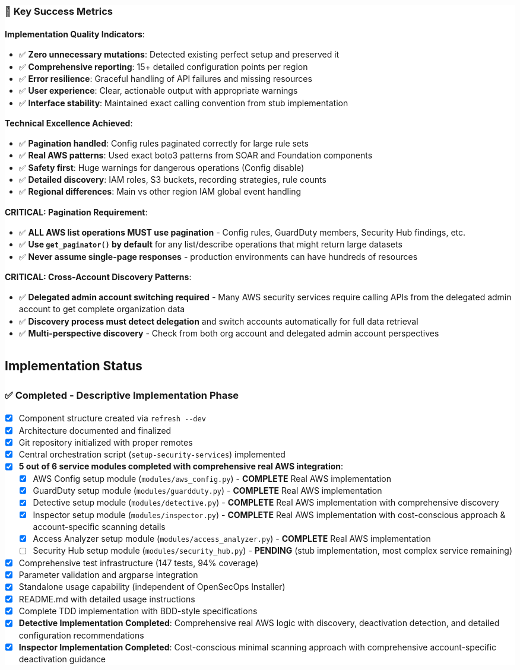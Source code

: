 ### 🎯 **Key Success Metrics**

**Implementation Quality Indicators**:
- ✅ **Zero unnecessary mutations**: Detected existing perfect setup and preserved it
- ✅ **Comprehensive reporting**: 15+ detailed configuration points per region
- ✅ **Error resilience**: Graceful handling of API failures and missing resources
- ✅ **User experience**: Clear, actionable output with appropriate warnings
- ✅ **Interface stability**: Maintained exact calling convention from stub implementation

**Technical Excellence Achieved**:
- ✅ **Pagination handled**: Config rules paginated correctly for large rule sets
- ✅ **Real AWS patterns**: Used exact boto3 patterns from SOAR and Foundation components
- ✅ **Safety first**: Huge warnings for dangerous operations (Config disable)
- ✅ **Detailed discovery**: IAM roles, S3 buckets, recording strategies, rule counts
- ✅ **Regional differences**: Main vs other region IAM global event handling

**CRITICAL: Pagination Requirement**:
- ✅ **ALL AWS list operations MUST use pagination** - Config rules, GuardDuty members, Security Hub findings, etc.
- ✅ **Use `get_paginator()` by default** for any list/describe operations that might return large datasets
- ✅ **Never assume single-page responses** - production environments can have hundreds of resources

**CRITICAL: Cross-Account Discovery Patterns**:
- ✅ **Delegated admin account switching required** - Many AWS security services require calling APIs from the delegated admin account to get complete organization data
- ✅ **Discovery process must detect delegation** and switch accounts automatically for full data retrieval
- ✅ **Multi-perspective discovery** - Check from both org account and delegated admin account perspectives

## Implementation Status

### ✅ Completed - Descriptive Implementation Phase
- [x] Component structure created via `refresh --dev`
- [x] Architecture documented and finalized
- [x] Git repository initialized with proper remotes
- [x] Central orchestration script (`setup-security-services`) implemented
- [x] **5 out of 6 service modules completed with comprehensive real AWS integration**:
  - [x] AWS Config setup module (`modules/aws_config.py`) - **COMPLETE** Real AWS implementation
  - [x] GuardDuty setup module (`modules/guardduty.py`) - **COMPLETE** Real AWS implementation  
  - [x] Detective setup module (`modules/detective.py`) - **COMPLETE** Real AWS implementation with comprehensive discovery
  - [x] Inspector setup module (`modules/inspector.py`) - **COMPLETE** Real AWS implementation with cost-conscious approach & account-specific scanning details
  - [x] Access Analyzer setup module (`modules/access_analyzer.py`) - **COMPLETE** Real AWS implementation
  - [ ] Security Hub setup module (`modules/security_hub.py`) - **PENDING** (stub implementation, most complex service remaining)
- [x] Comprehensive test infrastructure (147 tests, 94% coverage)
- [x] Parameter validation and argparse integration
- [x] Standalone usage capability (independent of OpenSecOps Installer)
- [x] README.md with detailed usage instructions
- [x] Complete TDD implementation with BDD-style specifications
- [x] **Detective Implementation Completed**: Comprehensive real AWS logic with discovery, deactivation detection, and detailed configuration recommendations
- [x] **Inspector Implementation Completed**: Cost-conscious minimal scanning approach with comprehensive account-specific deactivation guidance
